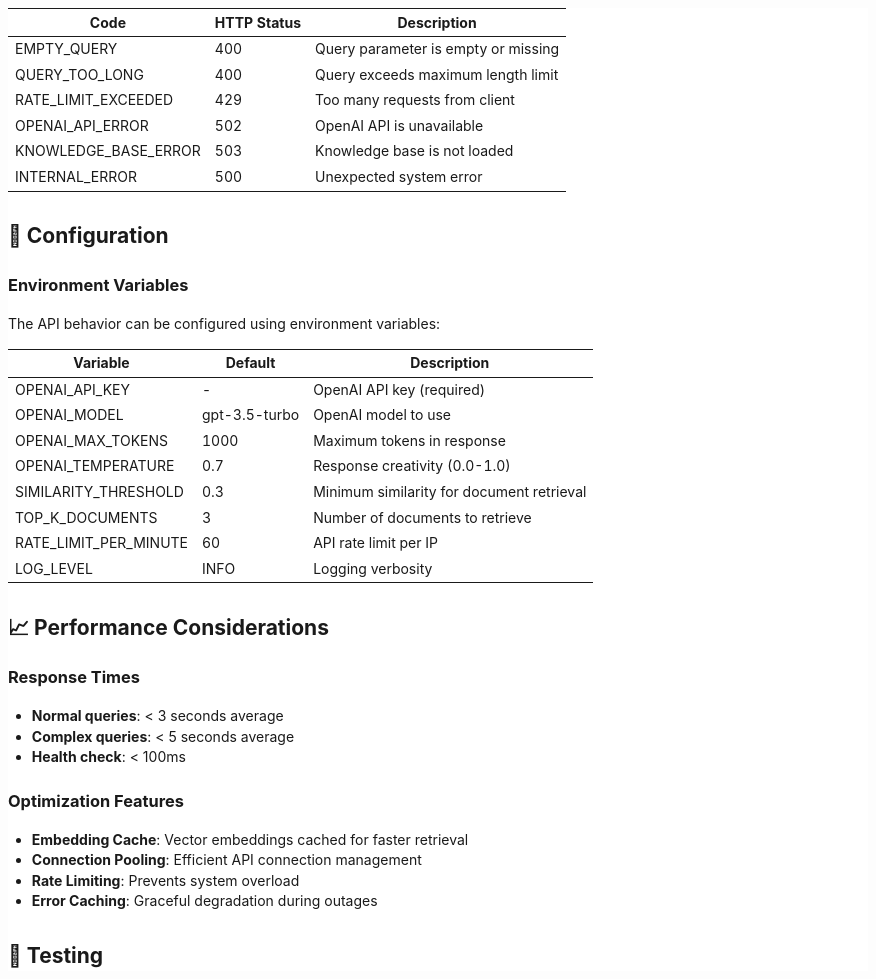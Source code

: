| Code | HTTP Status | Description |
|------|-------------|-------------|
| EMPTY_QUERY | 400 | Query parameter is empty or missing |
| QUERY_TOO_LONG | 400 | Query exceeds maximum length limit |
| RATE_LIMIT_EXCEEDED | 429 | Too many requests from client |
| OPENAI_API_ERROR | 502 | OpenAI API is unavailable |
| KNOWLEDGE_BASE_ERROR | 503 | Knowledge base is not loaded |
| INTERNAL_ERROR | 500 | Unexpected system error |

## 🔧 Configuration

### Environment Variables

The API behavior can be configured using environment variables:

| Variable | Default | Description |
|----------|---------|-------------|
| OPENAI_API_KEY | - | OpenAI API key (required) |
| OPENAI_MODEL | gpt-3.5-turbo | OpenAI model to use |
| OPENAI_MAX_TOKENS | 1000 | Maximum tokens in response |
| OPENAI_TEMPERATURE | 0.7 | Response creativity (0.0-1.0) |
| SIMILARITY_THRESHOLD | 0.3 | Minimum similarity for document retrieval |
| TOP_K_DOCUMENTS | 3 | Number of documents to retrieve |
| RATE_LIMIT_PER_MINUTE | 60 | API rate limit per IP |
| LOG_LEVEL | INFO | Logging verbosity |

## 📈 Performance Considerations

### Response Times
- **Normal queries**: < 3 seconds average
- **Complex queries**: < 5 seconds average
- **Health check**: < 100ms

### Optimization Features
- **Embedding Cache**: Vector embeddings cached for faster retrieval
- **Connection Pooling**: Efficient API connection management
- **Rate Limiting**: Prevents system overload
- **Error Caching**: Graceful degradation during outages

## 🧪 Testing
